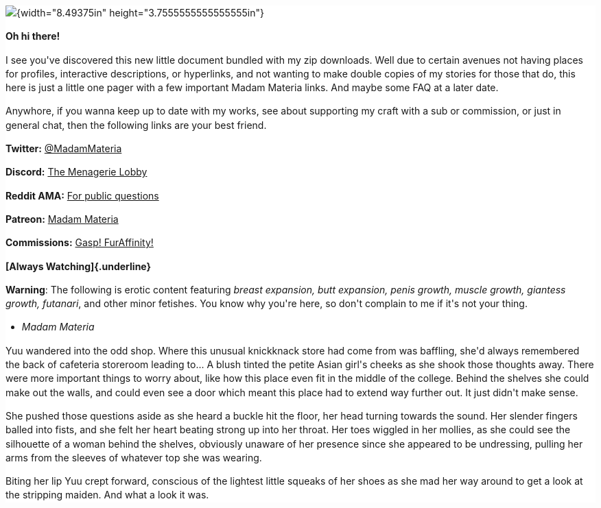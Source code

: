 ![](media/image1.jpeg){width="8.49375in" height="3.7555555555555555in"}

**Oh hi there!**

I see you\'ve discovered this new little document bundled with my zip
downloads. Well due to certain avenues not having places for profiles,
interactive descriptions, or hyperlinks, and not wanting to make double
copies of my stories for those that do, this here is just a little one
pager with a few important Madam Materia links. And maybe some FAQ at a
later date.

Anywhore, if you wanna keep up to date with my works, see about
supporting my craft with a sub or commission, or just in general chat,
then the following links are your best friend.

**Twitter:** [\@MadamMateria](https://twitter.com/MadamMateria)

**Discord:** [The Menagerie Lobby](https://discord.gg/svqa8Z2)

**Reddit AMA:** [For public
questions](https://www.reddit.com/r/overflowingbra/comments/azte2c/ask_the_author_madam_materia/)

**Patreon:** [Madam Materia](https://www.patreon.com/MadamMateria)

**Commissions:** [Gasp!
FurAffinity!](http://www.furaffinity.net/commissions/madammateria/)

**[Always Watching]{.underline}**

**Warning**: The following is erotic content featuring *breast
expansion, butt expansion, penis growth, muscle growth, giantess growth,
futanari*, and other minor fetishes. You know why you're here, so don't
complain to me if it's not your thing.

-   *Madam Materia*

Yuu wandered into the odd shop. Where this unusual knickknack store had
come from was baffling, she\'d always remembered the back of cafeteria
storeroom leading to... A blush tinted the petite Asian girl\'s cheeks
as she shook those thoughts away. There were more important things to
worry about, like how this place even fit in the middle of the college.
Behind the shelves she could make out the walls, and could even see a
door which meant this place had to extend way further out. It just
didn't make sense.

She pushed those questions aside as she heard a buckle hit the floor,
her head turning towards the sound. Her slender fingers balled into
fists, and she felt her heart beating strong up into her throat. Her
toes wiggled in her mollies, as she could see the silhouette of a woman
behind the shelves, obviously unaware of her presence since she appeared
to be undressing, pulling her arms from the sleeves of whatever top she
was wearing.

Biting her lip Yuu crept forward, conscious of the lightest little
squeaks of her shoes as she mad her way around to get a look at the
stripping maiden. And what a look it was.

